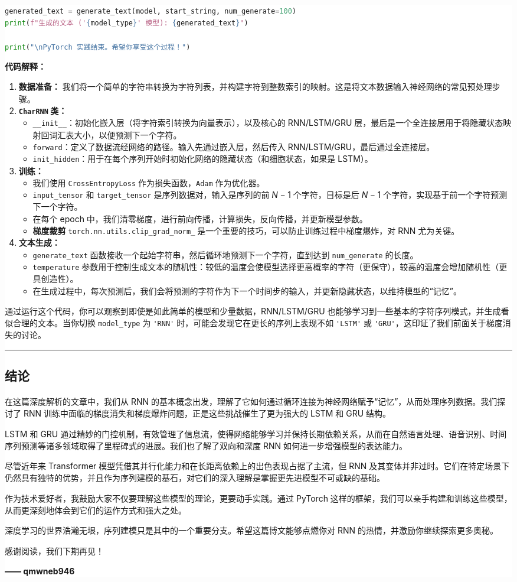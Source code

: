 ```python
generated_text = generate_text(model, start_string, num_generate=100)
print(f"生成的文本 ('{model_type}' 模型): {generated_text}")

print("\nPyTorch 实践结束。希望你享受这个过程！")
```
**代码解释：**

1.  **数据准备：** 我们将一个简单的字符串转换为字符列表，并构建字符到整数索引的映射。这是将文本数据输入神经网络的常见预处理步骤。
2.  **`CharRNN` 类：**
    *   `__init__`：初始化嵌入层（将字符索引转换为向量表示），以及核心的 RNN/LSTM/GRU 层，最后是一个全连接层用于将隐藏状态映射回词汇表大小，以便预测下一个字符。
    *   `forward`：定义了数据流经网络的路径。输入先通过嵌入层，然后传入 RNN/LSTM/GRU，最后通过全连接层。
    *   `init_hidden`：用于在每个序列开始时初始化网络的隐藏状态（和细胞状态，如果是 LSTM）。
3.  **训练：**
    *   我们使用 `CrossEntropyLoss` 作为损失函数，`Adam` 作为优化器。
    *   `input_tensor` 和 `target_tensor` 是序列数据对，输入是序列的前 $N-1$ 个字符，目标是后 $N-1$ 个字符，实现基于前一个字符预测下一个字符。
    *   在每个 epoch 中，我们清零梯度，进行前向传播，计算损失，反向传播，并更新模型参数。
    *   **梯度裁剪** `torch.nn.utils.clip_grad_norm_` 是一个重要的技巧，可以防止训练过程中梯度爆炸，对 RNN 尤为关键。
4.  **文本生成：**
    *   `generate_text` 函数接收一个起始字符串，然后循环地预测下一个字符，直到达到 `num_generate` 的长度。
    *   `temperature` 参数用于控制生成文本的随机性：较低的温度会使模型选择更高概率的字符（更保守），较高的温度会增加随机性（更具创造性）。
    *   在生成过程中，每次预测后，我们会将预测的字符作为下一个时间步的输入，并更新隐藏状态，以维持模型的“记忆”。

通过运行这个代码，你可以观察到即使是如此简单的模型和少量数据，RNN/LSTM/GRU 也能够学习到一些基本的字符序列模式，并生成看似合理的文本。当你切换 `model_type` 为 `'RNN'` 时，可能会发现它在更长的序列上表现不如 `'LSTM'` 或 `'GRU'`，这印证了我们前面关于梯度消失的讨论。

---

## 结论

在这篇深度解析的文章中，我们从 RNN 的基本概念出发，理解了它如何通过循环连接为神经网络赋予“记忆”，从而处理序列数据。我们探讨了 RNN 训练中面临的梯度消失和梯度爆炸问题，正是这些挑战催生了更为强大的 LSTM 和 GRU 结构。

LSTM 和 GRU 通过精妙的门控机制，有效管理了信息流，使得网络能够学习并保持长期依赖关系，从而在自然语言处理、语音识别、时间序列预测等诸多领域取得了里程碑式的进展。我们也了解了双向和深度 RNN 如何进一步增强模型的表达能力。

尽管近年来 Transformer 模型凭借其并行化能力和在长距离依赖上的出色表现占据了主流，但 RNN 及其变体并非过时。它们在特定场景下仍然具有独特的优势，并且作为序列建模的基石，对它们的深入理解是掌握更先进模型不可或缺的基础。

作为技术爱好者，我鼓励大家不仅要理解这些模型的理论，更要动手实践。通过 PyTorch 这样的框架，我们可以亲手构建和训练这些模型，从而更深刻地体会到它们的运作方式和强大之处。

深度学习的世界浩瀚无垠，序列建模只是其中的一个重要分支。希望这篇博文能够点燃你对 RNN 的热情，并激励你继续探索更多奥秘。

感谢阅读，我们下期再见！

**—— qmwneb946**
